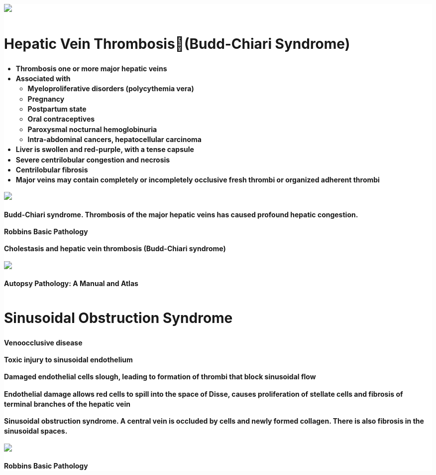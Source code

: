 ![](img%5CCirculatory-and-Cholestatic-Disorders-of-Liverpptx-kopyas%C4%B138.png)

# Hepatic Vein Thrombosis(Budd-Chiari Syndrome)

* __Thrombosis one or more major hepatic veins__
* __Associated with__
  * __Myeloproliferative disorders \(polycythemia vera\)__
  * __Pregnancy__
  * __Postpartum state__
  * __Oral contraceptives__
  * __Paroxysmal nocturnal hemoglobinuria__
  * __Intra\-abdominal cancers\, hepatocellular carcinoma__
* __Liver is swollen and red\-purple\, with a tense capsule__
* __Severe centrilobular congestion and necrosis__
* __Centrilobular fibrosis__
* __Major veins may contain completely or incompletely occlusive fresh thrombi or organized adherent thrombi__

![](img%5CCirculatory-and-Cholestatic-Disorders-of-Liverpptx-kopyas%C4%B139.png)

__Budd\-Chiari syndrome\. Thrombosis of the major hepatic veins has caused profound hepatic congestion\.__

__Robbins Basic Pathology__

__Cholestasis and hepatic vein thrombosis \(Budd\-Chiari syndrome\)__

![](img%5CCirculatory-and-Cholestatic-Disorders-of-Liverpptx-kopyas%C4%B140.png)

__Autopsy Pathology: A Manual and Atlas__

# Sinusoidal Obstruction Syndrome

__Venoocclusive disease__

__Toxic injury to sinusoidal endothelium__

__Damaged endothelial cells slough\, leading to formation of thrombi that block sinusoidal flow__

__Endothelial damage allows red cells to spill into the space of Disse\, causes proliferation of stellate cells and fibrosis of terminal branches of the hepatic vein__

__Sinusoidal obstruction syndrome\. A central vein is occluded by cells and newly formed collagen\. There is also fibrosis in the sinusoidal spaces\.__

![](img%5CCirculatory-and-Cholestatic-Disorders-of-Liverpptx-kopyas%C4%B141.png)

__Robbins Basic Pathology__

